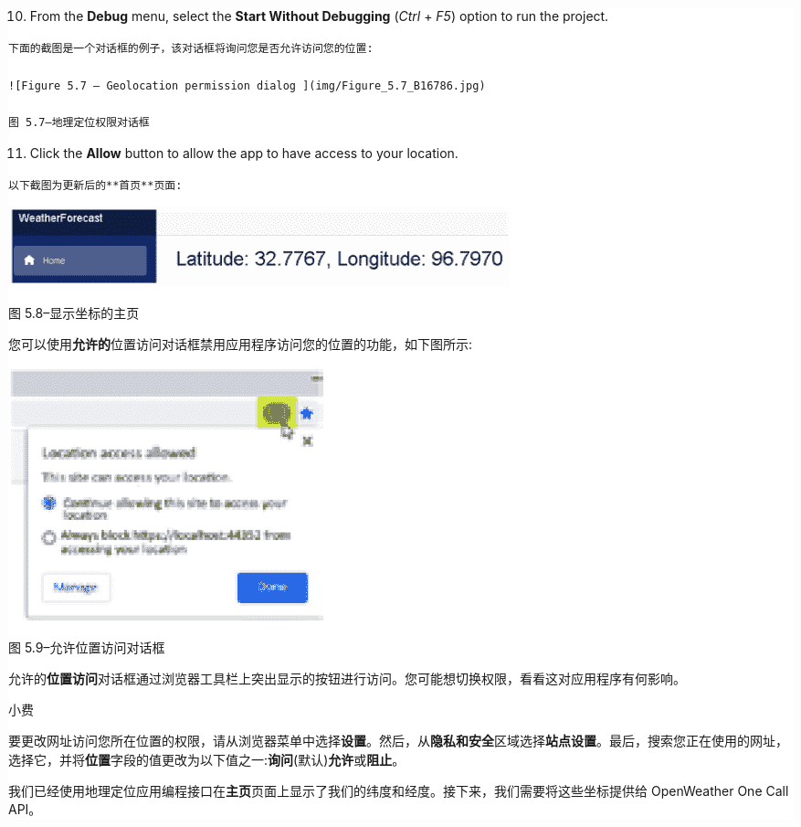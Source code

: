 10.  From the **Debug** menu, select the **Start Without Debugging** (*Ctrl* + *F5*) option to run the project.

    下面的截图是一个对话框的例子，该对话框将询问您是否允许访问您的位置:

    ![Figure 5.7 – Geolocation permission dialog ](img/Figure_5.7_B16786.jpg)

    图 5.7–地理定位权限对话框

11.  Click the **Allow** button to allow the app to have access to your location.

    以下截图为更新后的**首页**页面:

![Figure 5.8 – Home page displaying coordinates ](img/Figure_5.8_B16786.jpg)

图 5.8–显示坐标的主页

您可以使用**允许的**位置访问对话框禁用应用程序访问您的位置的功能，如下图所示:

![Figure 5.9 – Location access allowed dialog ](img/Figure_5.9_B16786.jpg)

图 5.9–允许位置访问对话框

允许的**位置访问**对话框通过浏览器工具栏上突出显示的按钮进行访问。您可能想切换权限，看看这对应用程序有何影响。

小费

要更改网址访问您所在位置的权限，请从浏览器菜单中选择**设置**。然后，从**隐私和安全**区域选择**站点设置**。最后，搜索您正在使用的网址，选择它，并将**位置**字段的值更改为以下值之一:**询问**(默认)**允许**或**阻止**。

我们已经使用地理定位应用编程接口在**主页**页面上显示了我们的纬度和经度。接下来，我们需要将这些坐标提供给 OpenWeather One Call API。

